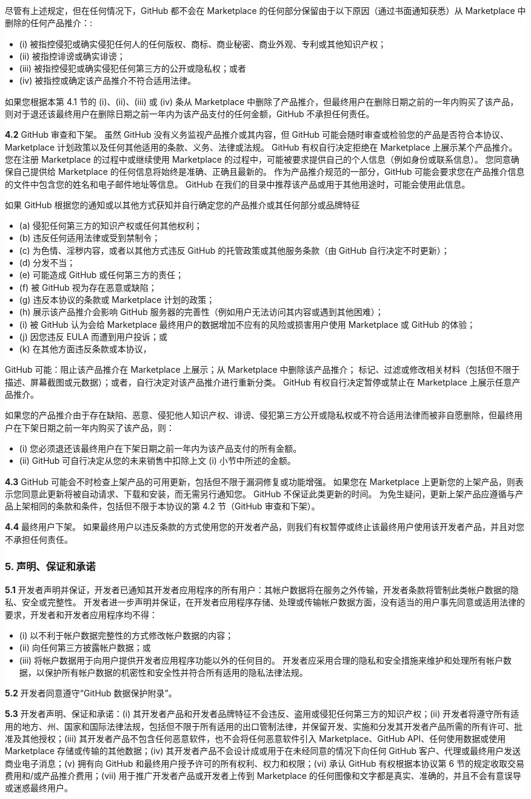 尽管有上述规定，但在任何情况下，GitHub 都不会在 Marketplace 的任何部分保留由于以下原因（通过书面通知获悉）从 Marketplace 中删除的任何产品推介：:

- (i) 被指控侵犯或确实侵犯任何人的任何版权、商标、商业秘密、商业外观、专利或其他知识产权；
- (ii) 被指控诽谤或确实诽谤；
- (iii) 被指控侵犯或确实侵犯任何第三方的公开或隐私权；或者
- (iv) 被指控或确定该产品推介不符合适用法律。

如果您根据本第 4.1 节的 (i)、(ii)、(iii) 或 (iv) 条从 Marketplace 中删除了产品推介，但最终用户在删除日期之前的一年内购买了该产品，则对于退还该最终用户在删除日期之前一年内为该产品支付的任何金额，GitHub 不承担任何责任。

**4.2** GitHub 审查和下架。 虽然 GitHub 没有义务监视产品推介或其内容，但 GitHub 可能会随时审查或检验您的产品是否符合本协议、Marketplace 计划政策以及任何其他适用的条款、义务、法律或法规。 GitHub 有权自行决定拒绝在 Marketplace 上展示某个产品推介。 您在注册 Marketplace 的过程中或继续使用 Marketplace 的过程中，可能被要求提供自己的个人信息（例如身份或联系信息）。 您同意确保自己提供给 Marketplace 的任何信息将始终是准确、正确且最新的。 作为产品推介规范的一部分，GitHub 可能会要求您在产品推介信息的文件中包含您的姓名和电子邮件地址等信息。 GitHub 在我们的目录中推荐该产品或用于其他用途时，可能会使用此信息。

如果 GitHub 根据您的通知或以其他方式获知并自行确定您的产品推介或其任何部分或品牌特征
- (a) 侵犯任何第三方的知识产权或任何其他权利；
- (b) 违反任何适用法律或受到禁制令；
- (c) 为色情、淫秽内容，或者以其他方式违反 GitHub 的托管政策或其他服务条款（由 GitHub 自行决定不时更新）；
- (d) 分发不当；
- (e) 可能造成 GitHub 或任何第三方的责任；
- (f) 被 GitHub 视为存在恶意或缺陷；
- (g) 违反本协议的条款或 Marketplace 计划的政策；
- (h) 展示该产品推介会影响 GitHub 服务器的完善性（例如用户无法访问其内容或遇到其他困难）；
- (i) 被 GitHub 认为会给 Marketplace 最终用户的数据增加不应有的风险或损害用户使用 Marketplace 或 GitHub 的体验；
- (j) 因您违反 EULA 而遭到用户投诉；或
- (k) 在其他方面违反条款或本协议，

GitHub 可能：阻止该产品推介在 Marketplace 上展示；从 Marketplace 中删除该产品推介； 标记、过滤或修改相关材料（包括但不限于描述、屏幕截图或元数据）；或者，自行决定对该产品推介进行重新分类。 GitHub 有权自行决定暂停或禁止在 Marketplace 上展示任意产品推介。

如果您的产品推介由于存在缺陷、恶意、侵犯他人知识产权、诽谤、侵犯第三方公开或隐私权或不符合适用法律而被非自愿删除，但最终用户在下架日期之前一年内购买了该产品，则：

- (i) 您必须退还该最终用户在下架日期之前一年内为该产品支付的所有金额。
- (ii) GitHub 可自行决定从您的未来销售中扣除上文 (i) 小节中所述的金额。

**4.3** GitHub 可能会不时检查上架产品的可用更新，包括但不限于漏洞修复或功能增强。 如果您在 Marketplace 上更新您的上架产品，则表示您同意此更新将被自动请求、下载和安装，而无需另行通知您。  GitHub 不保证此类更新的时间。 为免生疑问，更新上架产品应遵循与产品上架相同的条款和条件，包括但不限于本协议的第 4.2 节（GitHub 审查和下架）。

**4.4** 最终用户下架。 如果最终用户以违反条款的方式使用您的开发者产品，则我们有权暂停或终止该最终用户使用该开发者产品，并且对您不承担任何责任。

### 5.  声明、保证和承诺

**5.1** 开发者声明并保证，开发者已通知其开发者应用程序的所有用户：其帐户数据将在服务之外传输，开发者条款将管制此类帐户数据的隐私、安全或完整性。 开发者进一步声明并保证，在开发者应用程序存储、处理或传输帐户数据方面，没有适当的用户事先同意或适用法律的要求，开发者和开发者应用程序均不得：
- (i) 以不利于帐户数据完整性的方式修改帐户数据的内容；
- (ii) 向任何第三方披露帐户数据；或
- (iii) 将帐户数据用于向用户提供开发者应用程序功能以外的任何目的。 开发者应采用合理的隐私和安全措施来维护和处理所有帐户数据，以保护所有帐户数据的机密性和安全性并符合所有适用的隐私法律法规。

**5.2** 开发者同意遵守“GitHub 数据保护附录”。

**5.3** 开发者声明、保证和承诺：(i) 其开发者产品和开发者品牌特征不会违反、盗用或侵犯任何第三方的知识产权；(ii) 开发者将遵守所有适用的地方、州、国家和国际法律法规，包括但不限于所有适用的出口管制法律，并保留开发、实施和分发其开发者产品所需的所有许可、批准及其他授权；(iii) 其开发者产品不包含任何恶意软件，也不会将任何恶意软件引入 Marketplace、GitHub API、任何使用数据或使用 Marketplace 存储或传输的其他数据；(iv) 其开发者产品不会设计成或用于在未经同意的情况下向任何 GitHub 客户、代理或最终用户发送商业电子消息；(v) 拥有向 GitHub 和最终用户授予许可的所有权利、权力和权限；(vi) 承认 GitHub 有权根据本协议第 6 节的规定收取交易费用和/或产品推介费用；(vii) 用于推广开发者产品或开发者上传到 Marketplace 的任何图像和文字都是真实、准确的，并且不会有意误导或迷惑最终用户。
